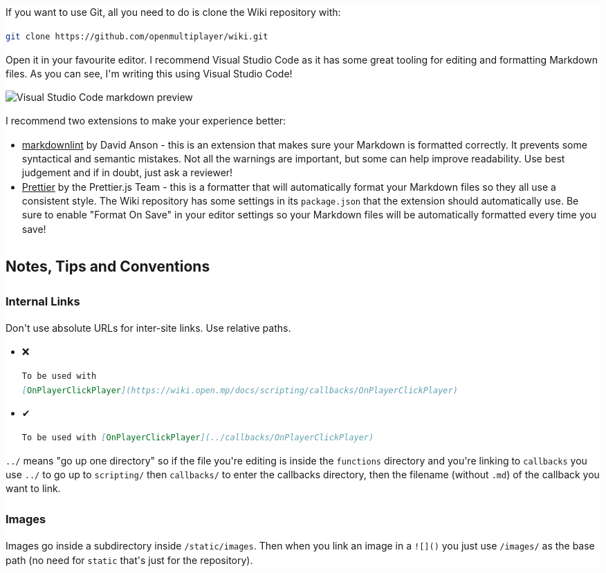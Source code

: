 If you want to use Git, all you need to do is clone the Wiki repository with:

```sh
git clone https://github.com/openmultiplayer/wiki.git
```

Open it in your favourite editor. I recommend Visual Studio Code as it has some
great tooling for editing and formatting Markdown files. As you can see, I'm
writing this using Visual Studio Code!

![Visual Studio Code markdown preview](/images/contributing/vscode.png)

I recommend two extensions to make your experience better:

- [markdownlint](https://marketplace.visualstudio.com/items?itemName=DavidAnson.vscode-markdownlint)
  by David Anson - this is an extension that makes sure your Markdown is
  formatted correctly. It prevents some syntactical and semantic mistakes. Not
  all the warnings are important, but some can help improve readability. Use
  best judgement and if in doubt, just ask a reviewer!
- [Prettier](https://marketplace.visualstudio.com/items?itemName=esbenp.prettier-vscode)
  by the Prettier.js Team - this is a formatter that will automatically format
  your Markdown files so they all use a consistent style. The Wiki repository
  has some settings in its `package.json` that the extension should
  automatically use. Be sure to enable "Format On Save" in your editor settings
  so your Markdown files will be automatically formatted every time you save!

## Notes, Tips and Conventions

### Internal Links

Don't use absolute URLs for inter-site links. Use relative paths.

- ❌

  ```md
  To be used with
  [OnPlayerClickPlayer](https://wiki.open.mp/docs/scripting/callbacks/OnPlayerClickPlayer)
  ```

- ✔

  ```md
  To be used with [OnPlayerClickPlayer](../callbacks/OnPlayerClickPlayer)
  ```

`../` means "go up one directory" so if the file you're editing is inside the
`functions` directory and you're linking to `callbacks` you use `../` to go up
to `scripting/` then `callbacks/` to enter the callbacks directory, then the
filename (without `.md`) of the callback you want to link.

### Images

Images go inside a subdirectory inside `/static/images`. Then when you link an
image in a `![]()` you just use `/images/` as the base path (no need for
`static` that's just for the repository).
